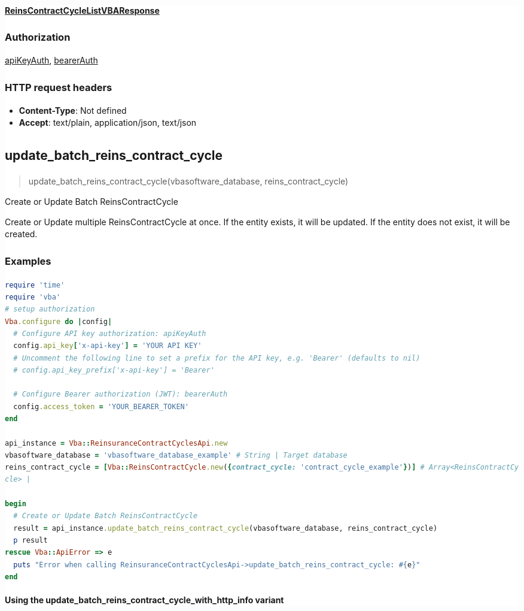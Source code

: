 [**ReinsContractCycleListVBAResponse**](ReinsContractCycleListVBAResponse.md)

### Authorization

[apiKeyAuth](../README.md#apiKeyAuth), [bearerAuth](../README.md#bearerAuth)

### HTTP request headers

- **Content-Type**: Not defined
- **Accept**: text/plain, application/json, text/json


## update_batch_reins_contract_cycle

> <MultiCodeResponseListVBAResponse> update_batch_reins_contract_cycle(vbasoftware_database, reins_contract_cycle)

Create or Update Batch ReinsContractCycle

Create or Update multiple ReinsContractCycle at once.  If the entity exists, it will be updated.  If the entity does not exist, it will be created.

### Examples

```ruby
require 'time'
require 'vba'
# setup authorization
Vba.configure do |config|
  # Configure API key authorization: apiKeyAuth
  config.api_key['x-api-key'] = 'YOUR API KEY'
  # Uncomment the following line to set a prefix for the API key, e.g. 'Bearer' (defaults to nil)
  # config.api_key_prefix['x-api-key'] = 'Bearer'

  # Configure Bearer authorization (JWT): bearerAuth
  config.access_token = 'YOUR_BEARER_TOKEN'
end

api_instance = Vba::ReinsuranceContractCyclesApi.new
vbasoftware_database = 'vbasoftware_database_example' # String | Target database
reins_contract_cycle = [Vba::ReinsContractCycle.new({contract_cycle: 'contract_cycle_example'})] # Array<ReinsContractCycle> | 

begin
  # Create or Update Batch ReinsContractCycle
  result = api_instance.update_batch_reins_contract_cycle(vbasoftware_database, reins_contract_cycle)
  p result
rescue Vba::ApiError => e
  puts "Error when calling ReinsuranceContractCyclesApi->update_batch_reins_contract_cycle: #{e}"
end
```

#### Using the update_batch_reins_contract_cycle_with_http_info variant

